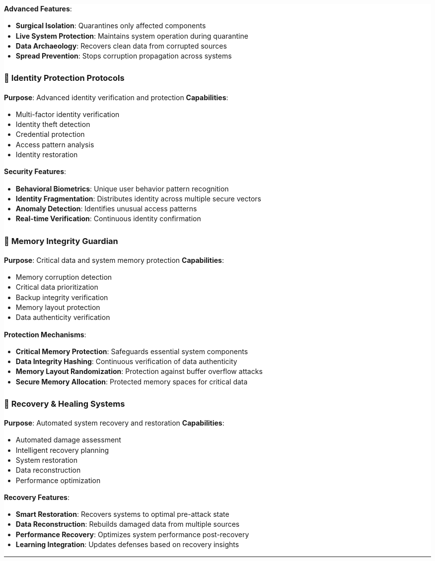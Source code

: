 **Advanced Features**:
- **Surgical Isolation**: Quarantines only affected components
- **Live System Protection**: Maintains system operation during quarantine
- **Data Archaeology**: Recovers clean data from corrupted sources
- **Spread Prevention**: Stops corruption propagation across systems

### 🔐 **Identity Protection Protocols**
**Purpose**: Advanced identity verification and protection
**Capabilities**:
- Multi-factor identity verification
- Identity theft detection
- Credential protection
- Access pattern analysis
- Identity restoration

**Security Features**:
- **Behavioral Biometrics**: Unique user behavior pattern recognition
- **Identity Fragmentation**: Distributes identity across multiple secure vectors
- **Anomaly Detection**: Identifies unusual access patterns
- **Real-time Verification**: Continuous identity confirmation

### 🧠 **Memory Integrity Guardian**
**Purpose**: Critical data and system memory protection
**Capabilities**:
- Memory corruption detection
- Critical data prioritization
- Backup integrity verification
- Memory layout protection
- Data authenticity verification

**Protection Mechanisms**:
- **Critical Memory Protection**: Safeguards essential system components
- **Data Integrity Hashing**: Continuous verification of data authenticity
- **Memory Layout Randomization**: Protection against buffer overflow attacks
- **Secure Memory Allocation**: Protected memory spaces for critical data

### 🔄 **Recovery & Healing Systems**
**Purpose**: Automated system recovery and restoration
**Capabilities**:
- Automated damage assessment
- Intelligent recovery planning
- System restoration
- Data reconstruction
- Performance optimization

**Recovery Features**:
- **Smart Restoration**: Recovers systems to optimal pre-attack state
- **Data Reconstruction**: Rebuilds damaged data from multiple sources
- **Performance Recovery**: Optimizes system performance post-recovery
- **Learning Integration**: Updates defenses based on recovery insights

---
